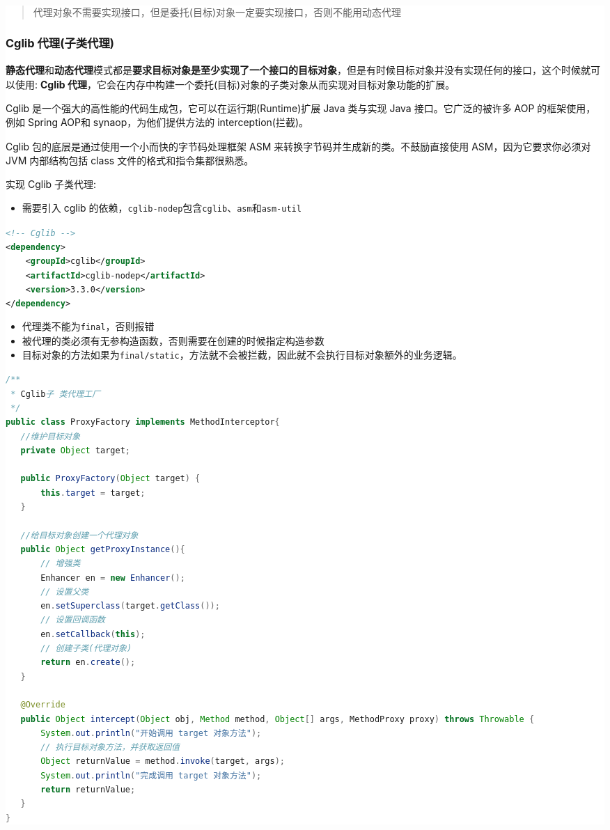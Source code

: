 >代理对象不需要实现接口，但是委托(目标)对象一定要实现接口，否则不能用动态代理

### Cglib 代理(子类代理)
**静态代理**和**动态代理**模式都是**要求目标对象是至少实现了一个接口的目标对象**，但是有时候目标对象并没有实现任何的接口，这个时候就可以使用: **Cglib 代理**，它会在内存中构建一个委托(目标)对象的子类对象从而实现对目标对象功能的扩展。

Cglib 是一个强大的高性能的代码生成包，它可以在运行期(Runtime)扩展 Java 类与实现 Java 接口。它广泛的被许多 AOP 的框架使用，例如 Spring AOP和 synaop，为他们提供方法的 interception(拦截)。

Cglib 包的底层是通过使用一个小而快的字节码处理框架 ASM 来转换字节码并生成新的类。不鼓励直接使用 ASM，因为它要求你必须对 JVM 内部结构包括 class 文件的格式和指令集都很熟悉。

实现 Cglib 子类代理:
* 需要引入 cglib 的依赖，`cglib-nodep`包含`cglib`、`asm`和`asm-util`
```xml
<!-- Cglib -->
<dependency>
    <groupId>cglib</groupId>
    <artifactId>cglib-nodep</artifactId>
    <version>3.3.0</version>
</dependency>
```
* 代理类不能为`final`，否则报错
* 被代理的类必须有无参构造函数，否则需要在创建的时候指定构造参数
* 目标对象的方法如果为`final/static`，方法就不会被拦截，因此就不会执行目标对象额外的业务逻辑。

```java
/**
 * Cglib子 类代理工厂
 */
public class ProxyFactory implements MethodInterceptor{
   //维护目标对象
   private Object target;

   public ProxyFactory(Object target) {
       this.target = target;
   }

   //给目标对象创建一个代理对象
   public Object getProxyInstance(){
       // 增强类
       Enhancer en = new Enhancer();
       // 设置父类
       en.setSuperclass(target.getClass());
       // 设置回调函数
       en.setCallback(this);
       // 创建子类(代理对象)
       return en.create();
   }

   @Override
   public Object intercept(Object obj, Method method, Object[] args, MethodProxy proxy) throws Throwable {
       System.out.println("开始调用 target 对象方法");
       // 执行目标对象方法，并获取返回值
       Object returnValue = method.invoke(target, args);
       System.out.println("完成调用 target 对象方法");
       return returnValue;
   }
}
```
